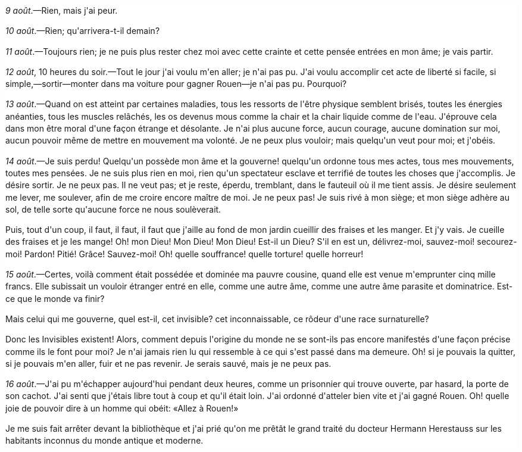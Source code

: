 *9 août*.—Rien, mais j'ai peur.

*10 août*.—Rien; qu'arrivera-t-il demain?

*11 août*.—Toujours rien; je ne puis plus rester chez moi avec cette
crainte et cette pensée entrées en mon âme; je vais partir.

*12 août*, 10 heures du soir.—Tout le jour j'ai voulu m'en aller; je n'ai
pas pu. J'ai voulu accomplir cet acte de liberté si facile, si
simple,—sortir—monter dans ma voiture pour gagner Rouen—je n'ai pas pu.
Pourquoi?

*13 août*.—Quand on est atteint par certaines maladies, tous les ressorts
de l'être physique semblent brisés, toutes les énergies anéanties, tous les
muscles relâchés, les os devenus mous comme la chair et la chair liquide
comme de l'eau. J'éprouve cela dans mon être moral d'une façon étrange et
désolante. Je n'ai plus aucune force, aucun courage, aucune domination sur
moi, aucun pouvoir même de mettre en mouvement ma volonté. Je ne peux plus
vouloir; mais quelqu'un veut pour moi; et j'obéis.

*14 août*.—Je suis perdu! Quelqu'un possède mon âme et la gouverne!
quelqu'un ordonne tous mes actes, tous mes mouvements, toutes mes pensées.
Je ne suis plus rien en moi, rien qu'un spectateur esclave et terrifié de
toutes les choses que j'accomplis. Je désire sortir. Je ne peux pas. Il ne
veut pas; et je reste, éperdu, tremblant, dans le fauteuil où il me tient
assis. Je désire seulement me lever, me soulever, afin de me croire encore
maître de moi. Je ne peux pas! Je suis rivé à mon siège; et mon siège
adhère au sol, de telle sorte qu'aucune force ne nous soulèverait.

Puis, tout d'un coup, il faut, il faut, il faut que j'aille au fond de mon
jardin cueillir des fraises et les manger. Et j'y vais. Je cueille des
fraises et je les mange! Oh! mon Dieu! Mon Dieu! Mon Dieu! Est-il un Dieu?
S'il en est un, délivrez-moi, sauvez-moi! secourez-moi! Pardon! Pitié!
Grâce! Sauvez-moi! Oh! quelle souffrance! quelle torture! quelle horreur!

*15 août*.—Certes, voilà comment était possédée et dominée ma pauvre
cousine, quand elle est venue m'emprunter cinq mille francs. Elle subissait
un vouloir étranger entré en elle, comme une autre âme, comme une autre âme
parasite et dominatrice. Est-ce que le monde va finir?

Mais celui qui me gouverne, quel est-il, cet invisible? cet inconnaissable,
ce rôdeur d'une race surnaturelle?

Donc les Invisibles existent! Alors, comment depuis l'origine du monde ne
se sont-ils pas encore manifestés d'une façon précise comme ils le font
pour moi? Je n'ai jamais rien lu qui ressemble à ce qui s'est passé dans ma
demeure. Oh! si je pouvais la quitter, si je pouvais m'en aller, fuir et ne
pas revenir. Je serais sauvé, mais je ne peux pas.

*16 août*.—J'ai pu m'échapper aujourd'hui pendant deux heures, comme un
prisonnier qui trouve ouverte, par hasard, la porte de son cachot. J'ai
senti que j'étais libre tout à coup et qu'il était loin. J'ai ordonné
d'atteler bien vite et j'ai gagné Rouen. Oh! quelle joie de pouvoir dire à
un homme qui obéit: «Allez à Rouen!»

Je me suis fait arrêter devant la bibliothèque et j'ai prié qu'on me prêtât
le grand traité du docteur Hermann Herestauss sur les habitants inconnus du
monde antique et moderne.
